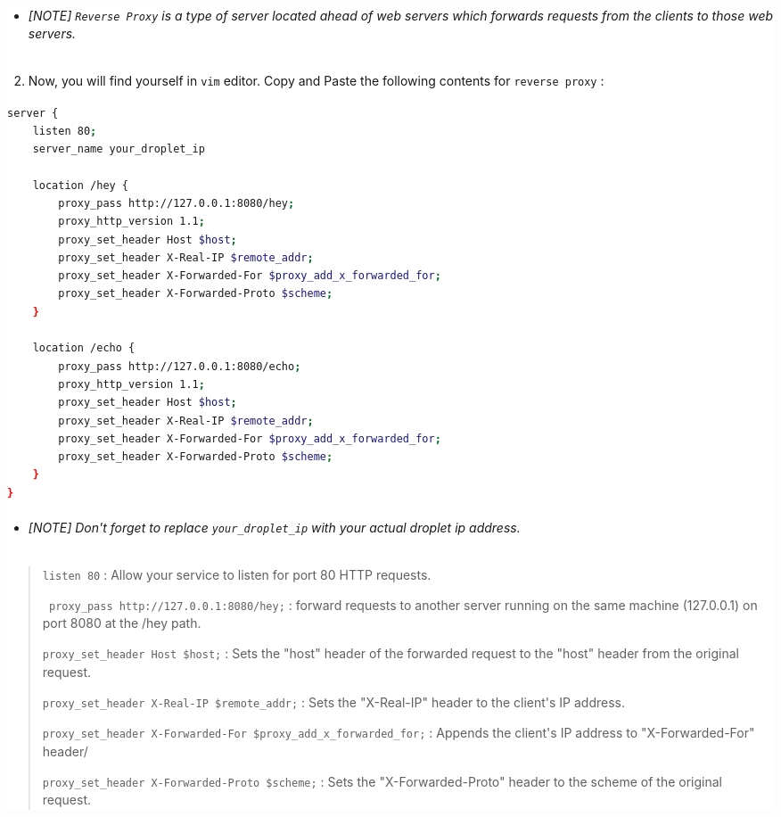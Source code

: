 * ###### [NOTE] `Reverse Proxy` is a type of server located ahead of web servers which forwards requests from the clients to those web servers. 




2. Now, you will find yourself in `vim` editor. Copy and Paste the following contents for `reverse proxy` :

```bash
server {
    listen 80;  
    server_name your_droplet_ip

    location /hey {  
        proxy_pass http://127.0.0.1:8080/hey;
        proxy_http_version 1.1;
        proxy_set_header Host $host; 
        proxy_set_header X-Real-IP $remote_addr; 
        proxy_set_header X-Forwarded-For $proxy_add_x_forwarded_for;
        proxy_set_header X-Forwarded-Proto $scheme;
    }

    location /echo {
        proxy_pass http://127.0.0.1:8080/echo;
        proxy_http_version 1.1;
        proxy_set_header Host $host;
        proxy_set_header X-Real-IP $remote_addr;
        proxy_set_header X-Forwarded-For $proxy_add_x_forwarded_for;
        proxy_set_header X-Forwarded-Proto $scheme;
    }
}
```

* ###### [NOTE] Don't forget to replace `your_droplet_ip` with your actual droplet ip address.


  

> `listen 80` : Allow your service to listen for port 80 HTTP requests.
>
> ` proxy_pass http://127.0.0.1:8080/hey;` : forward requests to another server running on the same machine (127.0.0.1) on port 8080 at the /hey path.
>
> `proxy_set_header Host $host;` : Sets the "host" header of the forwarded request to the "host" header from the original request.
>
> `proxy_set_header X-Real-IP $remote_addr;` : Sets the "X-Real-IP" header to the client's IP address.
>
> `proxy_set_header X-Forwarded-For $proxy_add_x_forwarded_for;` : Appends the client's IP address to "X-Forwarded-For" header/
>
> `proxy_set_header X-Forwarded-Proto $scheme;` : Sets the "X-Forwarded-Proto" header to the scheme of the original request.
